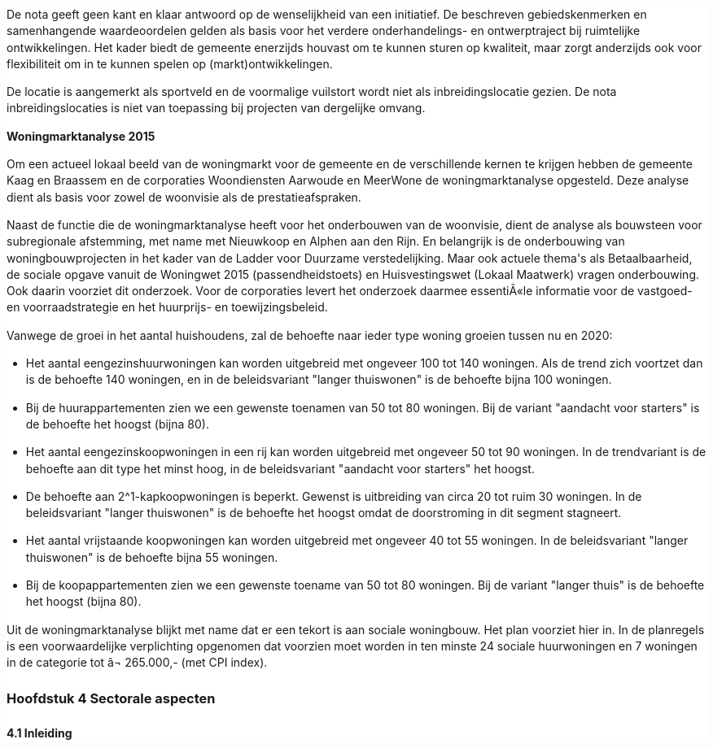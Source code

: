 De nota geeft geen kant en klaar antwoord op de wenselijkheid van een initiatief. De beschreven gebiedskenmerken en samenhangende waardeoordelen gelden als basis voor het verdere onderhandelings\- en ontwerptraject bij ruimtelijke ontwikkelingen. Het kader biedt de gemeente enerzijds houvast om te kunnen sturen op kwaliteit, maar zorgt anderzijds ook voor flexibiliteit om in te kunnen spelen op (markt)ontwikkelingen.

De locatie is aangemerkt als sportveld en de voormalige vuilstort wordt niet als inbreidingslocatie gezien. De nota inbreidingslocaties is niet van toepassing bij projecten van dergelijke omvang.

**Woningmarktanalyse 2015**

Om een actueel lokaal beeld van de woningmarkt voor de gemeente en de verschillende kernen te krijgen hebben de gemeente Kaag en Braassem en de corporaties Woondiensten Aarwoude en MeerWone de woningmarktanalyse opgesteld. Deze analyse dient als basis voor zowel de woonvisie als de prestatieafspraken.

Naast de functie die de woningmarktanalyse heeft voor het onderbouwen van de woonvisie, dient de analyse als bouwsteen voor subregionale afstemming, met name met Nieuwkoop en Alphen aan den Rijn. En belangrijk is de onderbouwing van woningbouwprojecten in het kader van de Ladder voor Duurzame verstedelijking. Maar ook actuele thema's als Betaalbaarheid, de sociale opgave vanuit de Woningwet 2015 (passendheidstoets) en Huisvestingswet (Lokaal Maatwerk) vragen onderbouwing. Ook daarin voorziet dit onderzoek. Voor de corporaties levert het onderzoek daarmee essentiÃ«le informatie voor de vastgoed\- en voorraadstrategie en het huurprijs\- en toewijzingsbeleid.

Vanwege de groei in het aantal huishoudens, zal de behoefte naar ieder type woning groeien tussen nu en 2020:

* Het aantal eengezinshuurwoningen kan worden uitgebreid met ongeveer 100 tot 140 woningen. Als de trend zich voortzet dan is de behoefte 140 woningen, en in de beleidsvariant "langer thuiswonen" is de behoefte bijna 100 woningen.

* Bij de huurappartementen zien we een gewenste toenamen van 50 tot 80 woningen. Bij de variant "aandacht voor starters" is de behoefte het hoogst (bijna 80\).

* Het aantal eengezinskoopwoningen in een rij kan worden uitgebreid met ongeveer 50 tot 90 woningen. In de trendvariant is de behoefte aan dit type het minst hoog, in de beleidsvariant "aandacht voor starters" het hoogst.

* De behoefte aan 2^1\-kapkoopwoningen is beperkt. Gewenst is uitbreiding van circa 20 tot ruim 30 woningen. In de beleidsvariant "langer thuiswonen" is de behoefte het hoogst omdat de doorstroming in dit segment stagneert.

* Het aantal vrijstaande koopwoningen kan worden uitgebreid met ongeveer 40 tot 55 woningen. In de beleidsvariant "langer thuiswonen" is de behoefte bijna 55 woningen.

* Bij de koopappartementen zien we een gewenste toename van 50 tot 80 woningen. Bij de variant "langer thuis" is de behoefte het hoogst (bijna 80\).

Uit de woningmarktanalyse blijkt met name dat er een tekort is aan sociale woningbouw. Het plan voorziet hier in. In de planregels is een voorwaardelijke verplichting opgenomen dat voorzien moet worden in ten minste 24 sociale huurwoningen en 7 woningen in de categorie tot â¬ 265\.000,\- (met CPI index).

### Hoofdstuk 4 Sectorale aspecten

#### 4\.1 Inleiding
